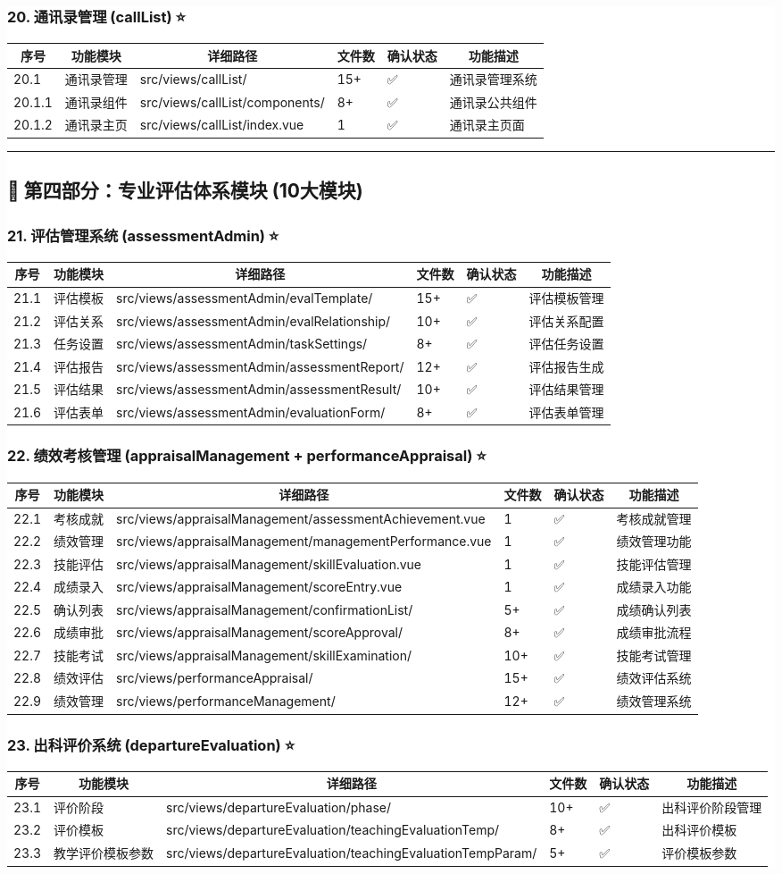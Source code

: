 
### 20. 通讯录管理 (callList) ⭐
| 序号 | 功能模块 | 详细路径 | 文件数 | 确认状态 | 功能描述 |
|------|----------|----------|--------|----------|----------|
| 20.1 | 通讯录管理 | src/views/callList/ | 15+ | ✅ | 通讯录管理系统 |
| 20.1.1 | 通讯录组件 | src/views/callList/components/ | 8+ | ✅ | 通讯录公共组件 |
| 20.1.2 | 通讯录主页 | src/views/callList/index.vue | 1 | ✅ | 通讯录主页面 |

---

## 🔬 第四部分：专业评估体系模块 (10大模块)

### 21. 评估管理系统 (assessmentAdmin) ⭐
| 序号 | 功能模块 | 详细路径 | 文件数 | 确认状态 | 功能描述 |
|------|----------|----------|--------|----------|----------|
| 21.1 | 评估模板 | src/views/assessmentAdmin/evalTemplate/ | 15+ | ✅ | 评估模板管理 |
| 21.2 | 评估关系 | src/views/assessmentAdmin/evalRelationship/ | 10+ | ✅ | 评估关系配置 |
| 21.3 | 任务设置 | src/views/assessmentAdmin/taskSettings/ | 8+ | ✅ | 评估任务设置 |
| 21.4 | 评估报告 | src/views/assessmentAdmin/assessmentReport/ | 12+ | ✅ | 评估报告生成 |
| 21.5 | 评估结果 | src/views/assessmentAdmin/assessmentResult/ | 10+ | ✅ | 评估结果管理 |
| 21.6 | 评估表单 | src/views/assessmentAdmin/evaluationForm/ | 8+ | ✅ | 评估表单管理 |

### 22. 绩效考核管理 (appraisalManagement + performanceAppraisal) ⭐
| 序号 | 功能模块 | 详细路径 | 文件数 | 确认状态 | 功能描述 |
|------|----------|----------|--------|----------|----------|
| 22.1 | 考核成就 | src/views/appraisalManagement/assessmentAchievement.vue | 1 | ✅ | 考核成就管理 |
| 22.2 | 绩效管理 | src/views/appraisalManagement/managementPerformance.vue | 1 | ✅ | 绩效管理功能 |
| 22.3 | 技能评估 | src/views/appraisalManagement/skillEvaluation.vue | 1 | ✅ | 技能评估管理 |
| 22.4 | 成绩录入 | src/views/appraisalManagement/scoreEntry.vue | 1 | ✅ | 成绩录入功能 |
| 22.5 | 确认列表 | src/views/appraisalManagement/confirmationList/ | 5+ | ✅ | 成绩确认列表 |
| 22.6 | 成绩审批 | src/views/appraisalManagement/scoreApproval/ | 8+ | ✅ | 成绩审批流程 |
| 22.7 | 技能考试 | src/views/appraisalManagement/skillExamination/ | 10+ | ✅ | 技能考试管理 |
| 22.8 | 绩效评估 | src/views/performanceAppraisal/ | 15+ | ✅ | 绩效评估系统 |
| 22.9 | 绩效管理 | src/views/performanceManagement/ | 12+ | ✅ | 绩效管理系统 |

### 23. 出科评价系统 (departureEvaluation) ⭐
| 序号 | 功能模块 | 详细路径 | 文件数 | 确认状态 | 功能描述 |
|------|----------|----------|--------|----------|----------|
| 23.1 | 评价阶段 | src/views/departureEvaluation/phase/ | 10+ | ✅ | 出科评价阶段管理 |
| 23.2 | 评价模板 | src/views/departureEvaluation/teachingEvaluationTemp/ | 8+ | ✅ | 出科评价模板 |
| 23.3 | 教学评价模板参数 | src/views/departureEvaluation/teachingEvaluationTempParam/ | 5+ | ✅ | 评价模板参数 |
